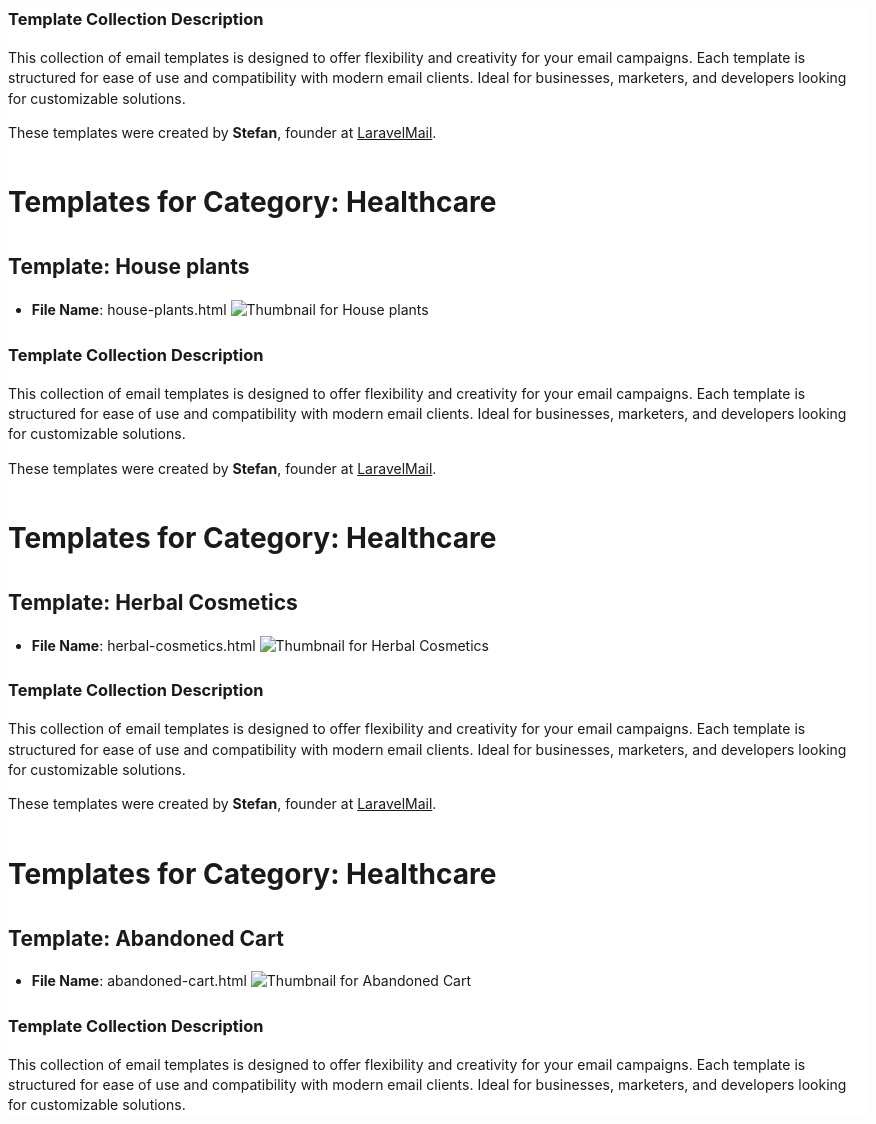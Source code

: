 ### Template Collection Description
This collection of email templates is designed to offer flexibility and creativity for your email campaigns. Each template is structured for ease of use and compatibility with modern email clients. Ideal for businesses, marketers, and developers looking for customizable solutions.

These templates were created by **Stefan**, founder at [LaravelMail](https://laravelmail.com).

# Templates for Category: Healthcare

## Template: House plants
- **File Name**: house-plants.html
![Thumbnail for House plants](./house-plants.png)

### Template Collection Description
This collection of email templates is designed to offer flexibility and creativity for your email campaigns. Each template is structured for ease of use and compatibility with modern email clients. Ideal for businesses, marketers, and developers looking for customizable solutions.

These templates were created by **Stefan**, founder at [LaravelMail](https://laravelmail.com).

# Templates for Category: Healthcare

## Template: Herbal Cosmetics
- **File Name**: herbal-cosmetics.html
![Thumbnail for Herbal Cosmetics](./herbal-cosmetics.png)

### Template Collection Description
This collection of email templates is designed to offer flexibility and creativity for your email campaigns. Each template is structured for ease of use and compatibility with modern email clients. Ideal for businesses, marketers, and developers looking for customizable solutions.

These templates were created by **Stefan**, founder at [LaravelMail](https://laravelmail.com).

# Templates for Category: Healthcare

## Template: Abandoned Cart
- **File Name**: abandoned-cart.html
![Thumbnail for Abandoned Cart](./abandoned-cart.png)

### Template Collection Description
This collection of email templates is designed to offer flexibility and creativity for your email campaigns. Each template is structured for ease of use and compatibility with modern email clients. Ideal for businesses, marketers, and developers looking for customizable solutions.
